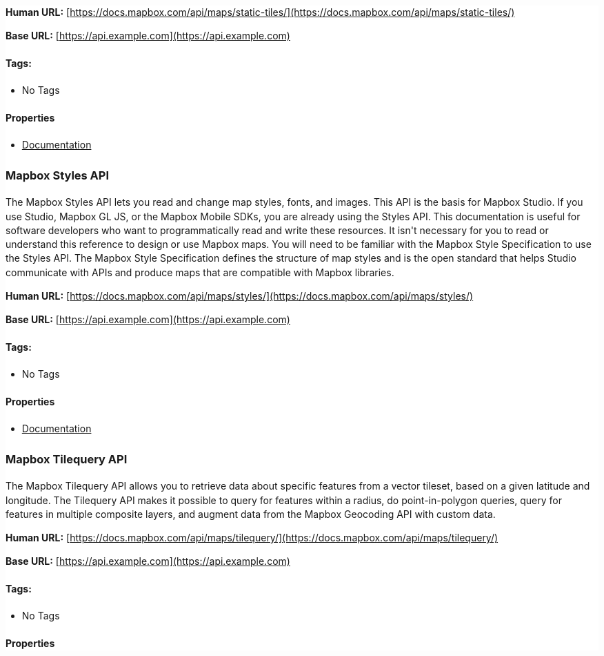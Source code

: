 **Human URL:** [https://docs.mapbox.com/api/maps/static-tiles/](https://docs.mapbox.com/api/maps/static-tiles/)

**Base URL:** [https://api.example.com](https://api.example.com)


#### Tags:

 - No Tags

#### Properties

- [Documentation](https://docs.mapbox.com/api/maps/static-tiles/)
### Mapbox Styles API

The Mapbox Styles API lets you read and change map styles, fonts, and
images. This API is the basis for Mapbox Studio. If you use Studio, Mapbox
GL JS, or the Mapbox Mobile SDKs, you are already using the Styles API.
This documentation is useful for software developers who want to
programmatically read and write these resources. It isn't necessary for
you to read or understand this reference to design or use Mapbox maps. You
will need to be familiar with the Mapbox Style Specification to use the
Styles API. The Mapbox Style Specification defines the structure of map
styles and is the open standard that helps Studio communicate with APIs
and produce maps that are compatible with Mapbox libraries.

**Human URL:** [https://docs.mapbox.com/api/maps/styles/](https://docs.mapbox.com/api/maps/styles/)

**Base URL:** [https://api.example.com](https://api.example.com)


#### Tags:

 - No Tags

#### Properties

- [Documentation](https://docs.mapbox.com/api/maps/styles/)
### Mapbox Tilequery API

The Mapbox Tilequery API allows you to retrieve data about specific
features from a vector tileset, based on a given latitude and longitude.
The Tilequery API makes it possible to query for features within a radius,
do point-in-polygon queries, query for features in multiple composite
layers, and augment data from the Mapbox Geocoding API with custom data.

**Human URL:** [https://docs.mapbox.com/api/maps/tilequery/](https://docs.mapbox.com/api/maps/tilequery/)

**Base URL:** [https://api.example.com](https://api.example.com)


#### Tags:

 - No Tags

#### Properties
